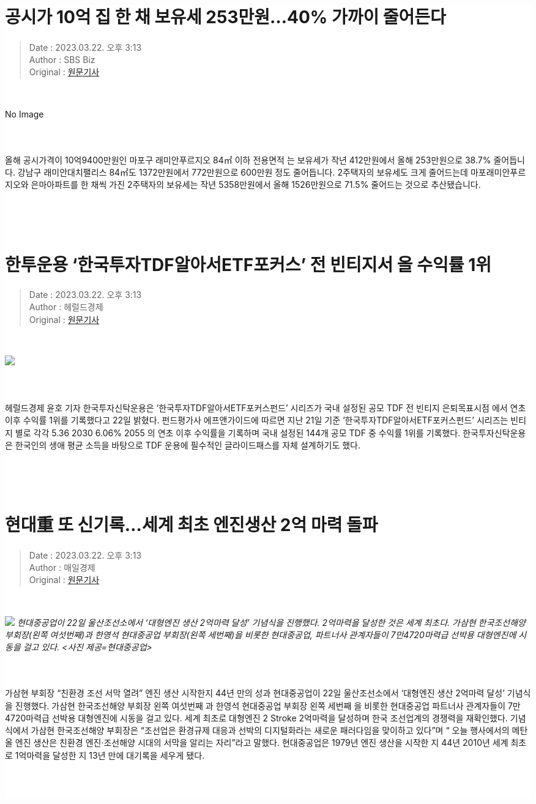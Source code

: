   
# 공시가 10억 집 한 채 보유세 253만원…40% 가까이 줄어든다  
  
> Date : 2023.03.22. 오후 3:13  
> Author : SBS Biz  
> Original : [원문기사](https://n.news.naver.com/mnews/article/374/0000328264?sid=101)  
<br/>  
  
No Image  
<br/><br/>  
  
올해 공시가격이 10억9400만원인 마포구 래미안푸르지오 84㎡ 이하 전용면적 는 보유세가 작년 412만원에서 올해 253만원으로 38.7% 줄어듭니다.
강남구 래미안대치팰리스 84㎡도 1372만원에서 772만원으로 600만원 정도 줄어듭니다.
2주택자의 보유세도 크게 줄어드는데 마포래미안푸르지오와 은마아파트를 한 채씩 가진 2주택자의 보유세는 작년 5358만원에서 올해 1526만원으로 71.5% 줄어드는 것으로 추산됐습니다.  
<br/><br/><br/>  

  
# 한투운용 ‘한국투자TDF알아서ETF포커스’ 전 빈티지서 올 수익률 1위  
  
> Date : 2023.03.22. 오후 3:13  
> Author : 헤럴드경제  
> Original : [원문기사](https://n.news.naver.com/mnews/article/016/0002119986?sid=101)  
<br/>  
  
<img src="https://imgnews.pstatic.net/image/016/2023/03/22/20230322000622_0_20230322151301993.jpg?type=w647" id="img1"></img>  
<br/><br/>  
  
헤럴드경제 윤호 기자 한국투자신탁운용은 ‘한국투자TDF알아서ETF포커스펀드’ 시리즈가 국내 설정된 공모 TDF 전 빈티지 은퇴목표시점 에서 연초 이후 수익률 1위를 기록했다고 22일 밝혔다.
펀드평가사 에프앤가이드에 따르면 지난 21일 기준 ‘한국투자TDF알아서ETF포커스펀드’ 시리즈는 빈티지 별로 각각 5.36 2030 6.06% 2055 의 연초 이후 수익률을 기록하며 국내 설정된 144개 공모 TDF 중 수익률 1위를 기록했다.
한국투자신탁운용은 한국인의 생애 평균 소득을 바탕으로 TDF 운용에 필수적인 글라이드패스를 자체 설계하기도 했다.  
<br/><br/><br/>  

  
# 현대重 또 신기록…세계 최초 엔진생산 2억 마력 돌파  
  
> Date : 2023.03.22. 오후 3:13  
> Author : 매일경제  
> Original : [원문기사](https://n.news.naver.com/mnews/article/009/0005105156?sid=101)  
<br/>  
  
<img src="https://imgnews.pstatic.net/image/009/2023/03/22/0005105156_001_20230322151301030.jpg?type=w647" id="img1"></img><em class="img_desc"> 현대중공업이 22일 울산조선소에서 ‘대형엔진 생산 2억마력 달성’ 기념식을 진행했다. 2억마력을 달성한 것은 세계 최초다. 가삼현 한국조선해양 부회장(왼쪽 여섯번째)과 한영석 현대중공업 부회장(왼쪽 세번째)을 비롯한 현대중공업, 파트너사 관계자들이 7만4720마력급 선박용 대형엔진에 시동을 걸고 있다. &lt;사진 제공=현대중공업&gt;</em>  
<br/><br/>  
  
가삼현 부회장 “친환경 조선 서막 열려” 엔진 생산 시작한지 44년 만의 성과 현대중공업이 22일 울산조선소에서 ‘대형엔진 생산 2억마력 달성’ 기념식을 진행했다.
가삼현 한국조선해양 부회장 왼쪽 여섯번째 과 한영석 현대중공업 부회장 왼쪽 세번째 을 비롯한 현대중공업 파트너사 관계자들이 7만4720마력급 선박용 대형엔진에 시동을 걸고 있다.
세계 최초로 대형엔진 2 Stroke 2억마력을 달성하며 한국 조선업계의 경쟁력을 재확인했다.
기념식에서 가삼현 한국조선해양 부회장은 “조선업은 환경규제 대응과 선박의 디지털화라는 새로운 패러다임을 맞이하고 있다”며 “ 오늘 행사에서의 메탄올 엔진 생산은 친환경 엔진·조선해양 시대의 서막을 알리는 자리”라고 말했다.
현대중공업은 1979년 엔진 생산을 시작한 지 44년 2010년 세계 최초로 1억마력을 달성한 지 13년 만에 대기록을 세우게 됐다.  
<br/><br/><br/>  
